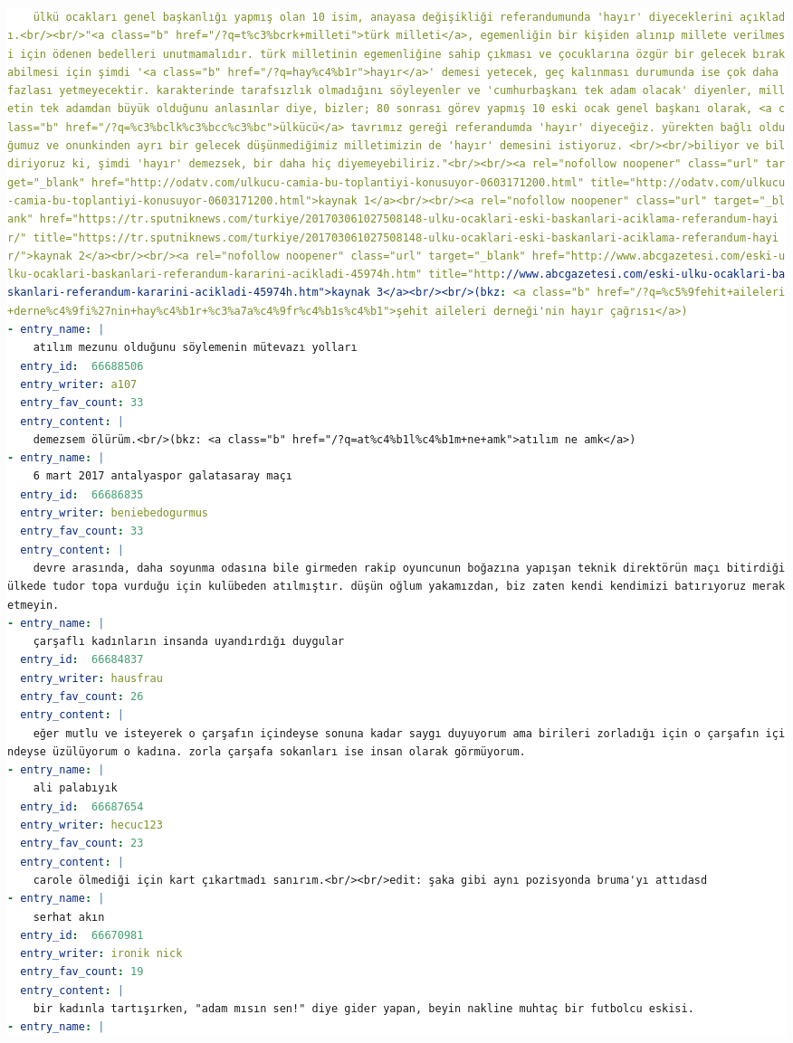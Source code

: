 ```yaml
    ülkü ocakları genel başkanlığı yapmış olan 10 isim, anayasa değişikliği referandumunda 'hayır' diyeceklerini açıkladı.<br/><br/>"<a class="b" href="/?q=t%c3%bcrk+milleti">türk milleti</a>, egemenliğin bir kişiden alınıp millete verilmesi için ödenen bedelleri unutmamalıdır. türk milletinin egemenliğine sahip çıkması ve çocuklarına özgür bir gelecek bırakabilmesi için şimdi '<a class="b" href="/?q=hay%c4%b1r">hayır</a>' demesi yetecek, geç kalınması durumunda ise çok daha fazlası yetmeyecektir. karakterinde tarafsızlık olmadığını söyleyenler ve 'cumhurbaşkanı tek adam olacak' diyenler, milletin tek adamdan büyük olduğunu anlasınlar diye, bizler; 80 sonrası görev yapmış 10 eski ocak genel başkanı olarak, <a class="b" href="/?q=%c3%bclk%c3%bcc%c3%bc">ülkücü</a> tavrımız gereği referandumda 'hayır' diyeceğiz. yürekten bağlı olduğumuz ve onunkinden ayrı bir gelecek düşünmediğimiz milletimizin de 'hayır' demesini istiyoruz. <br/><br/>biliyor ve bildiriyoruz ki, şimdi 'hayır' demezsek, bir daha hiç diyemeyebiliriz."<br/><br/><a rel="nofollow noopener" class="url" target="_blank" href="http://odatv.com/ulkucu-camia-bu-toplantiyi-konusuyor-0603171200.html" title="http://odatv.com/ulkucu-camia-bu-toplantiyi-konusuyor-0603171200.html">kaynak 1</a><br/><br/><a rel="nofollow noopener" class="url" target="_blank" href="https://tr.sputniknews.com/turkiye/201703061027508148-ulku-ocaklari-eski-baskanlari-aciklama-referandum-hayir/" title="https://tr.sputniknews.com/turkiye/201703061027508148-ulku-ocaklari-eski-baskanlari-aciklama-referandum-hayir/">kaynak 2</a><br/><br/><a rel="nofollow noopener" class="url" target="_blank" href="http://www.abcgazetesi.com/eski-ulku-ocaklari-baskanlari-referandum-kararini-acikladi-45974h.htm" title="http://www.abcgazetesi.com/eski-ulku-ocaklari-baskanlari-referandum-kararini-acikladi-45974h.htm">kaynak 3</a><br/><br/>(bkz: <a class="b" href="/?q=%c5%9fehit+aileleri+derne%c4%9fi%27nin+hay%c4%b1r+%c3%a7a%c4%9fr%c4%b1s%c4%b1">şehit aileleri derneği'nin hayır çağrısı</a>)
- entry_name: |
    atılım mezunu olduğunu söylemenin mütevazı yolları
  entry_id:  66688506
  entry_writer: a107
  entry_fav_count: 33
  entry_content: |
    demezsem ölürüm.<br/>(bkz: <a class="b" href="/?q=at%c4%b1l%c4%b1m+ne+amk">atılım ne amk</a>)
- entry_name: |
    6 mart 2017 antalyaspor galatasaray maçı
  entry_id:  66686835
  entry_writer: beniebedogurmus
  entry_fav_count: 33
  entry_content: |
    devre arasında, daha soyunma odasına bile girmeden rakip oyuncunun boğazına yapışan teknik direktörün maçı bitirdiği ülkede tudor topa vurduğu için kulübeden atılmıştır. düşün oğlum yakamızdan, biz zaten kendi kendimizi batırıyoruz merak etmeyin.
- entry_name: |
    çarşaflı kadınların insanda uyandırdığı duygular
  entry_id:  66684837
  entry_writer: hausfrau
  entry_fav_count: 26
  entry_content: |
    eğer mutlu ve isteyerek o çarşafın içindeyse sonuna kadar saygı duyuyorum ama birileri zorladığı için o çarşafın içindeyse üzülüyorum o kadına. zorla çarşafa sokanları ise insan olarak görmüyorum.
- entry_name: |
    ali palabıyık
  entry_id:  66687654
  entry_writer: hecuc123
  entry_fav_count: 23
  entry_content: |
    carole ölmediği için kart çıkartmadı sanırım.<br/><br/>edit: şaka gibi aynı pozisyonda bruma'yı attıdasd
- entry_name: |
    serhat akın
  entry_id:  66670981
  entry_writer: ironik nick
  entry_fav_count: 19
  entry_content: |
    bir kadınla tartışırken, "adam mısın sen!" diye gider yapan, beyin nakline muhtaç bir futbolcu eskisi.
- entry_name: |
```
